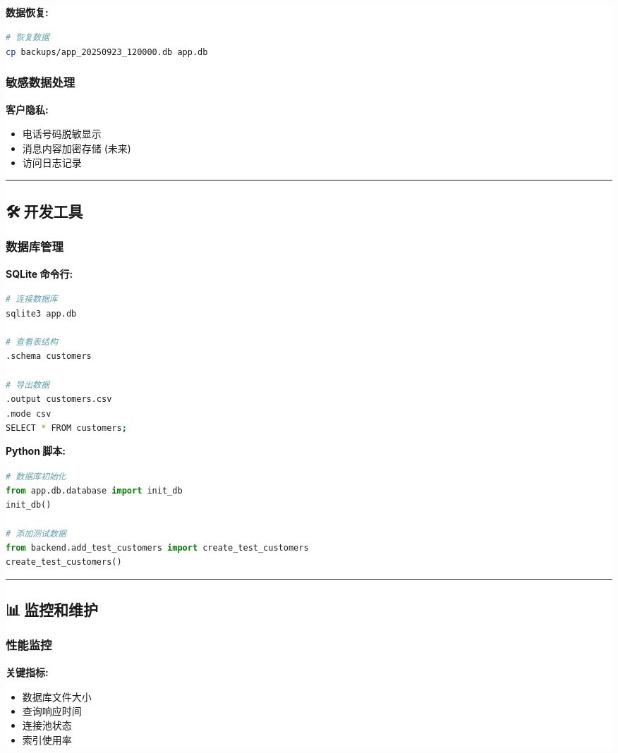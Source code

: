 **数据恢复:**
```bash
# 恢复数据
cp backups/app_20250923_120000.db app.db
```

### 敏感数据处理

**客户隐私:**
- 电话号码脱敏显示
- 消息内容加密存储 (未来)
- 访问日志记录

---

## 🛠️ 开发工具

### 数据库管理

**SQLite 命令行:**
```bash
# 连接数据库
sqlite3 app.db

# 查看表结构
.schema customers

# 导出数据
.output customers.csv
.mode csv
SELECT * FROM customers;
```

**Python 脚本:**
```python
# 数据库初始化
from app.db.database import init_db
init_db()

# 添加测试数据  
from backend.add_test_customers import create_test_customers
create_test_customers()
```

---

## 📊 监控和维护

### 性能监控

**关键指标:**
- 数据库文件大小
- 查询响应时间
- 连接池状态
- 索引使用率
